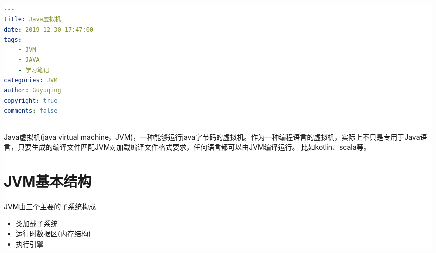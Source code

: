 ```yaml
---
title: Java虚拟机
date: 2019-12-30 17:47:00
tags:
    - JVM
    - JAVA
    - 学习笔记
categories: JVM
author: Guyuqing
copyright: true
comments: false
---
```

Java虚拟机(java virtual machine，JVM)，一种能够运行java字节码的虚拟机。作为一种编程语言的虚拟机，实际上不只是专用于Java语言，只要生成的编译文件匹配JVM对加载编译文件格式要求，任何语言都可以由JVM编译运行。 比如kotlin、scala等。

# JVM基本结构
JVM由三个主要的子系统构成
* 类加载子系统
* 运行时数据区(内存结构)
* 执行引擎